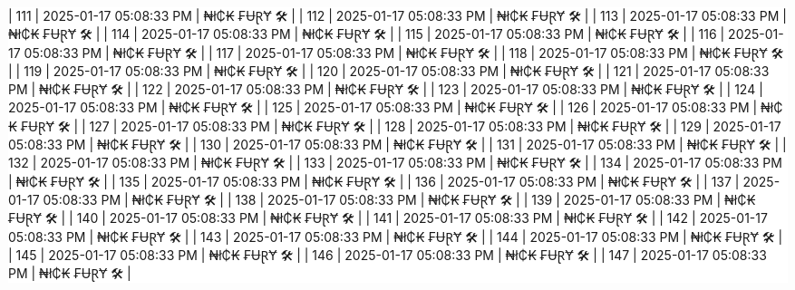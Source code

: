 | 111      | 2025-01-17 05:08:33 PM | ₦ł₵₭ ₣ɄⱤɎ 🛠️        |
| 112      | 2025-01-17 05:08:33 PM | ₦ł₵₭ ₣ɄⱤɎ 🛠️        |
| 113      | 2025-01-17 05:08:33 PM | ₦ł₵₭ ₣ɄⱤɎ 🛠️        |
| 114      | 2025-01-17 05:08:33 PM | ₦ł₵₭ ₣ɄⱤɎ 🛠️        |
| 115      | 2025-01-17 05:08:33 PM | ₦ł₵₭ ₣ɄⱤɎ 🛠️        |
| 116      | 2025-01-17 05:08:33 PM | ₦ł₵₭ ₣ɄⱤɎ 🛠️        |
| 117      | 2025-01-17 05:08:33 PM | ₦ł₵₭ ₣ɄⱤɎ 🛠️        |
| 118      | 2025-01-17 05:08:33 PM | ₦ł₵₭ ₣ɄⱤɎ 🛠️        |
| 119      | 2025-01-17 05:08:33 PM | ₦ł₵₭ ₣ɄⱤɎ 🛠️        |
| 120      | 2025-01-17 05:08:33 PM | ₦ł₵₭ ₣ɄⱤɎ 🛠️        |
| 121      | 2025-01-17 05:08:33 PM | ₦ł₵₭ ₣ɄⱤɎ 🛠️        |
| 122      | 2025-01-17 05:08:33 PM | ₦ł₵₭ ₣ɄⱤɎ 🛠️        |
| 123      | 2025-01-17 05:08:33 PM | ₦ł₵₭ ₣ɄⱤɎ 🛠️        |
| 124      | 2025-01-17 05:08:33 PM | ₦ł₵₭ ₣ɄⱤɎ 🛠️        |
| 125      | 2025-01-17 05:08:33 PM | ₦ł₵₭ ₣ɄⱤɎ 🛠️        |
| 126      | 2025-01-17 05:08:33 PM | ₦ł₵₭ ₣ɄⱤɎ 🛠️        |
| 127      | 2025-01-17 05:08:33 PM | ₦ł₵₭ ₣ɄⱤɎ 🛠️        |
| 128      | 2025-01-17 05:08:33 PM | ₦ł₵₭ ₣ɄⱤɎ 🛠️        |
| 129      | 2025-01-17 05:08:33 PM | ₦ł₵₭ ₣ɄⱤɎ 🛠️        |
| 130      | 2025-01-17 05:08:33 PM | ₦ł₵₭ ₣ɄⱤɎ 🛠️        |
| 131      | 2025-01-17 05:08:33 PM | ₦ł₵₭ ₣ɄⱤɎ 🛠️        |
| 132      | 2025-01-17 05:08:33 PM | ₦ł₵₭ ₣ɄⱤɎ 🛠️        |
| 133      | 2025-01-17 05:08:33 PM | ₦ł₵₭ ₣ɄⱤɎ 🛠️        |
| 134      | 2025-01-17 05:08:33 PM | ₦ł₵₭ ₣ɄⱤɎ 🛠️        |
| 135      | 2025-01-17 05:08:33 PM | ₦ł₵₭ ₣ɄⱤɎ 🛠️        |
| 136      | 2025-01-17 05:08:33 PM | ₦ł₵₭ ₣ɄⱤɎ 🛠️        |
| 137      | 2025-01-17 05:08:33 PM | ₦ł₵₭ ₣ɄⱤɎ 🛠️        |
| 138      | 2025-01-17 05:08:33 PM | ₦ł₵₭ ₣ɄⱤɎ 🛠️        |
| 139      | 2025-01-17 05:08:33 PM | ₦ł₵₭ ₣ɄⱤɎ 🛠️        |
| 140      | 2025-01-17 05:08:33 PM | ₦ł₵₭ ₣ɄⱤɎ 🛠️        |
| 141      | 2025-01-17 05:08:33 PM | ₦ł₵₭ ₣ɄⱤɎ 🛠️        |
| 142      | 2025-01-17 05:08:33 PM | ₦ł₵₭ ₣ɄⱤɎ 🛠️        |
| 143      | 2025-01-17 05:08:33 PM | ₦ł₵₭ ₣ɄⱤɎ 🛠️        |
| 144      | 2025-01-17 05:08:33 PM | ₦ł₵₭ ₣ɄⱤɎ 🛠️        |
| 145      | 2025-01-17 05:08:33 PM | ₦ł₵₭ ₣ɄⱤɎ 🛠️        |
| 146      | 2025-01-17 05:08:33 PM | ₦ł₵₭ ₣ɄⱤɎ 🛠️        |
| 147      | 2025-01-17 05:08:33 PM | ₦ł₵₭ ₣ɄⱤɎ 🛠️        |